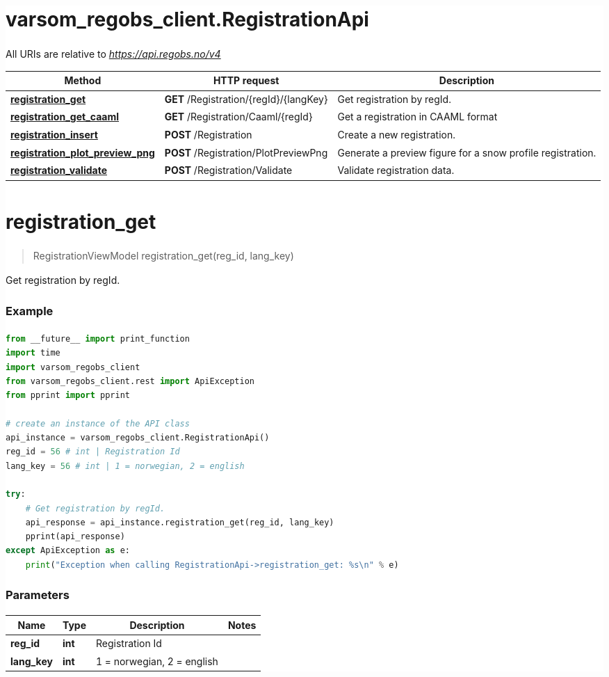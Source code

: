 # varsom_regobs_client.RegistrationApi

All URIs are relative to *https://api.regobs.no/v4*

Method | HTTP request | Description
------------- | ------------- | -------------
[**registration_get**](RegistrationApi.md#registration_get) | **GET** /Registration/{regId}/{langKey} | Get registration by regId.
[**registration_get_caaml**](RegistrationApi.md#registration_get_caaml) | **GET** /Registration/Caaml/{regId} | Get a registration in CAAML format
[**registration_insert**](RegistrationApi.md#registration_insert) | **POST** /Registration | Create a new registration.
[**registration_plot_preview_png**](RegistrationApi.md#registration_plot_preview_png) | **POST** /Registration/PlotPreviewPng | Generate a preview figure for a snow profile registration.
[**registration_validate**](RegistrationApi.md#registration_validate) | **POST** /Registration/Validate | Validate registration data.

# **registration_get**
> RegistrationViewModel registration_get(reg_id, lang_key)

Get registration by regId.

### Example
```python
from __future__ import print_function
import time
import varsom_regobs_client
from varsom_regobs_client.rest import ApiException
from pprint import pprint

# create an instance of the API class
api_instance = varsom_regobs_client.RegistrationApi()
reg_id = 56 # int | Registration Id
lang_key = 56 # int | 1 = norwegian, 2 = english

try:
    # Get registration by regId.
    api_response = api_instance.registration_get(reg_id, lang_key)
    pprint(api_response)
except ApiException as e:
    print("Exception when calling RegistrationApi->registration_get: %s\n" % e)
```

### Parameters

Name | Type | Description  | Notes
------------- | ------------- | ------------- | -------------
 **reg_id** | **int**| Registration Id | 
 **lang_key** | **int**| 1 &#x3D; norwegian, 2 &#x3D; english | 
